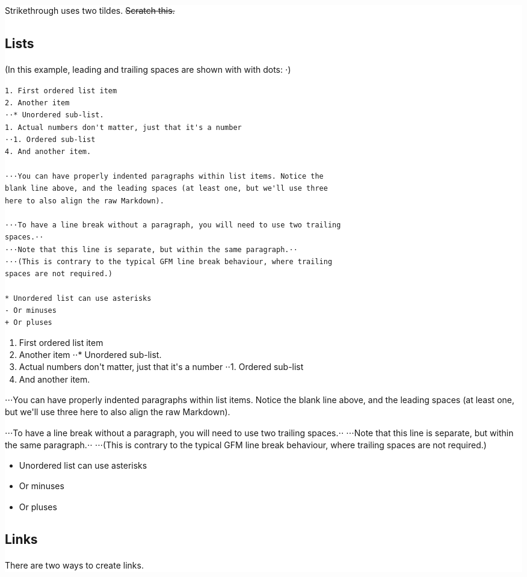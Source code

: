 Strikethrough uses two tildes. ~~Scratch this.~~

## Lists

(In this example, leading and trailing spaces are shown with with dots: ⋅)

```
1. First ordered list item
2. Another item
⋅⋅* Unordered sub-list. 
1. Actual numbers don't matter, just that it's a number
⋅⋅1. Ordered sub-list
4. And another item.

⋅⋅⋅You can have properly indented paragraphs within list items. Notice the
blank line above, and the leading spaces (at least one, but we'll use three
here to also align the raw Markdown).

⋅⋅⋅To have a line break without a paragraph, you will need to use two trailing
spaces.⋅⋅
⋅⋅⋅Note that this line is separate, but within the same paragraph.⋅⋅
⋅⋅⋅(This is contrary to the typical GFM line break behaviour, where trailing
spaces are not required.)

* Unordered list can use asterisks
- Or minuses
+ Or pluses
```

1. First ordered list item
2. Another item
⋅⋅* Unordered sub-list. 
1. Actual numbers don't matter, just that it's a number
⋅⋅1. Ordered sub-list
4. And another item.

⋅⋅⋅You can have properly indented paragraphs within list items. Notice the
blank line above, and the leading spaces (at least one, but we'll use three
here to also align the raw Markdown).

⋅⋅⋅To have a line break without a paragraph, you will need to use two trailing
spaces.⋅⋅
⋅⋅⋅Note that this line is separate, but within the same paragraph.⋅⋅
⋅⋅⋅(This is contrary to the typical GFM line break behaviour, where trailing
spaces are not required.)

* Unordered list can use asterisks
- Or minuses
+ Or pluses

## Links

There are two ways to create links.

